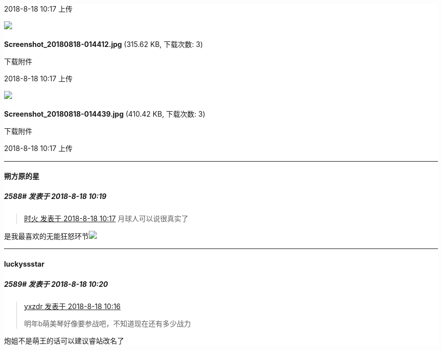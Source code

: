 2018-8-18 10:17 上传






<img src="https://img.saraba1st.com/forum/201808/18/101719f2rrtvwgt2ccv23r.jpg" referrerpolicy="no-referrer">


<strong>Screenshot_20180818-014412.jpg</strong> (315.62 KB, 下载次数: 3)

下载附件

2018-8-18 10:17 上传






<img src="https://img.saraba1st.com/forum/201808/18/101719mxo5voswfmkee3qr.jpg" referrerpolicy="no-referrer">


<strong>Screenshot_20180818-014439.jpg</strong> (410.42 KB, 下载次数: 3)

下载附件

2018-8-18 10:17 上传











*****

####  朔方原的星  
##### 2588#       发表于 2018-8-18 10:19



<blockquote><a href="httphttps://bbs.saraba1st.com/2b/forum.php?mod=redirect&amp;goto=findpost&amp;pid=40683796&amp;ptid=1725775" target="_blank">时火 发表于 2018-8-18 10:17</a>
月球人可以说很真实了</blockquote>
是我最喜欢的无能狂怒环节<img src="https://static.saraba1st.com/image/smiley/face2017/067.png" referrerpolicy="no-referrer">







*****

####  luckyssstar  
##### 2589#       发表于 2018-8-18 10:20



<blockquote><a href="httphttps://bbs.saraba1st.com/2b/forum.php?mod=redirect&amp;goto=findpost&amp;pid=40683787&amp;ptid=1725775" target="_blank">yxzdr 发表于 2018-8-18 10:16</a>

明年b萌美琴好像要参战吧，不知道现在还有多少战力</blockquote>
炮姐不是萌王的话可以建议睿站改名了
